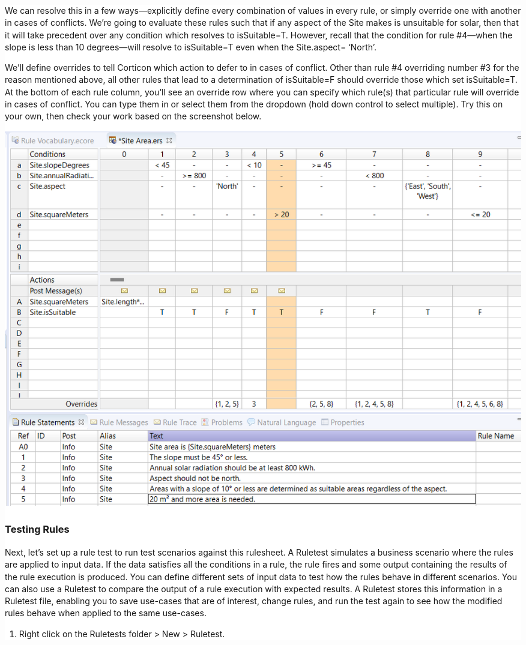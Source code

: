We can resolve this in a few ways—explicitly define every combination of values in every rule, or simply override one with another in cases of conflicts. We’re going to evaluate these rules such that if any aspect of the Site makes is unsuitable for solar, then that it will take precedent over any condition which resolves to isSuitable=T. However, recall that the condition for rule #4—when the slope is less than 10 degrees—will resolve to isSuitable=T even when the Site.aspect= ‘North’.  

We’ll define overrides to tell Corticon which action to defer to in cases of conflict. Other than rule #4 overriding number #3 for the reason mentioned above, all other rules that lead to a determination of isSuitable=F should override those which set isSuitable=T. At the bottom of each rule column, you’ll see an override row where you can specify which rule(s) that particular rule will override in cases of conflict. You can type them in or select them from the dropdown (hold down control to select multiple). Try this on your own, then check your work based on the screenshot below. 

  ![Alt text](<images/solar workshop/Solar Workshop_image070.png>)
 
### Testing Rules
Next, let’s set up a rule test to run test scenarios against this rulesheet. A Ruletest simulates a business scenario where the rules are applied to input data. If the data satisfies all the conditions in a rule, the rule fires and some output containing the results of the rule execution is produced. You can define different sets of input data to test how the rules behave in different scenarios. You can also use a Ruletest to compare the output of a rule execution with expected results. A Ruletest stores this information in a Ruletest file, enabling you to save use-cases that are of interest, change rules, and run the test again to see how the modified rules behave when applied to the same use-cases.
1.	Right click on the Ruletests folder > New > Ruletest. 